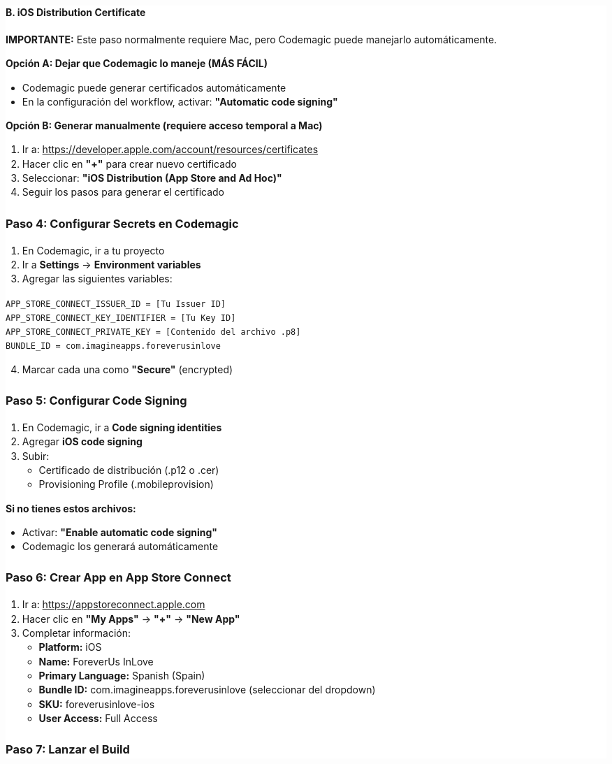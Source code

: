 #### B. iOS Distribution Certificate

**IMPORTANTE:** Este paso normalmente requiere Mac, pero Codemagic puede manejarlo automáticamente.

**Opción A: Dejar que Codemagic lo maneje (MÁS FÁCIL)**
- Codemagic puede generar certificados automáticamente
- En la configuración del workflow, activar: **"Automatic code signing"**

**Opción B: Generar manualmente (requiere acceso temporal a Mac)**
1. Ir a: https://developer.apple.com/account/resources/certificates
2. Hacer clic en **"+"** para crear nuevo certificado
3. Seleccionar: **"iOS Distribution (App Store and Ad Hoc)"**
4. Seguir los pasos para generar el certificado

### Paso 4: Configurar Secrets en Codemagic

1. En Codemagic, ir a tu proyecto
2. Ir a **Settings** → **Environment variables**
3. Agregar las siguientes variables:

```
APP_STORE_CONNECT_ISSUER_ID = [Tu Issuer ID]
APP_STORE_CONNECT_KEY_IDENTIFIER = [Tu Key ID]
APP_STORE_CONNECT_PRIVATE_KEY = [Contenido del archivo .p8]
BUNDLE_ID = com.imagineapps.foreverusinlove
```

4. Marcar cada una como **"Secure"** (encrypted)

### Paso 5: Configurar Code Signing

1. En Codemagic, ir a **Code signing identities**
2. Agregar **iOS code signing**
3. Subir:
   - Certificado de distribución (.p12 o .cer)
   - Provisioning Profile (.mobileprovision)
   
**Si no tienes estos archivos:**
- Activar: **"Enable automatic code signing"**
- Codemagic los generará automáticamente

### Paso 6: Crear App en App Store Connect

1. Ir a: https://appstoreconnect.apple.com
2. Hacer clic en **"My Apps"** → **"+"** → **"New App"**
3. Completar información:
   - **Platform:** iOS
   - **Name:** ForeverUs InLove
   - **Primary Language:** Spanish (Spain)
   - **Bundle ID:** com.imagineapps.foreverusinlove (seleccionar del dropdown)
   - **SKU:** foreverusinlove-ios
   - **User Access:** Full Access

### Paso 7: Lanzar el Build
